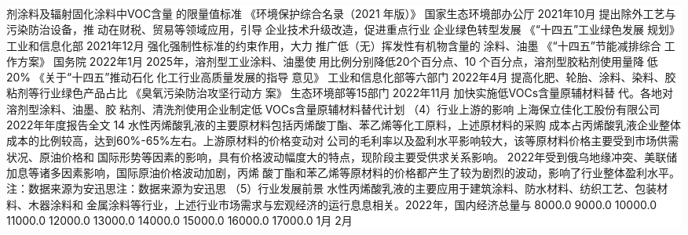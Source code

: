 剂涂料及辐射固化涂料中VOC含量
的限量值标准
《环境保护综合名录（2021
年版）》
国家生态环境部办公厅
2021年10月
提出除外工艺与污染防治设备，推
动在财税、贸易等领域应用，引导
企业技术升级改造，促进重点行业
企业绿色转型发展
《“十四五”工业绿色发展
规划》
工业和信息化部
2021年12月
强化强制性标准的约束作用，大力
推广低（无）挥发性有机物含量的
涂料、油墨
《“十四五”节能减排综合
工作方案》
国务院
2022年1月
2025年，溶剂型工业涂料、油墨使
用比例分别降低20个百分点、10
个百分点，溶剂型胶粘剂使用量降
低20%
《关于“十四五”推动石化
化工行业高质量发展的指导
意见》
工业和信息化部等六部门
2022年4月
提高化肥、轮胎、涂料、染料、胶
粘剂等行业绿色产品占比
《臭氧污染防治攻坚行动方
案》
生态环境部等15部门
2022年11月
加快实施低VOCs含量原辅材料替
代。各地对溶剂型涂料、油墨、胶
粘剂、清洗剂使用企业制定低
VOCs含量原辅材料替代计划
（4）行业上游的影响
上海保立佳化工股份有限公司2022年年度报告全文
14
水性丙烯酸乳液的主要原材料包括丙烯酸丁酯、苯乙烯等化工原料，上述原材料的采购
成本占丙烯酸乳液企业整体成本的比例较高，达到60%-65%左右。上游原材料的价格变动对
公司的毛利率以及盈利水平影响较大，该等原材料价格主要受到市场供需状况、原油价格和
国际形势等因素的影响，具有价格波动幅度大的特点，现阶段主要受供求关系影响。
2022年受到俄乌地缘冲突、美联储加息等诸多因素影响，国际原油价格波动加剧，丙烯
酸丁酯和苯乙烯等原材料的价格都产生了较为剧烈的波动，影响了行业整体盈利水平。注：数据来源为安迅思注：数据来源为安迅思
（5）行业发展前景
水性丙烯酸乳液的主要应用于建筑涂料、防水材料、纺织工艺、包装材料、木器涂料和
金属涂料等行业，上述行业市场需求与宏观经济的运行息息相关。2022年，国内经济总量与
8000.0
9000.0
10000.0
11000.0
12000.0
13000.0
14000.0
15000.0
16000.0
17000.0
1月
2月